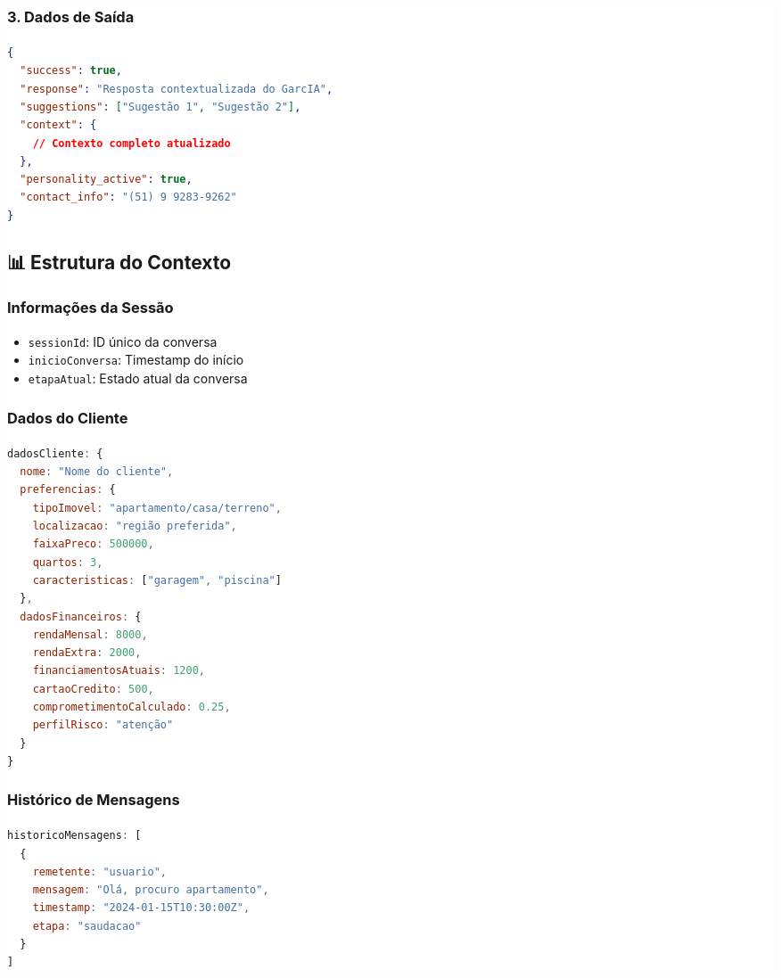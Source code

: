 ### **3. Dados de Saída**
```json
{
  "success": true,
  "response": "Resposta contextualizada do GarcIA",
  "suggestions": ["Sugestão 1", "Sugestão 2"],
  "context": {
    // Contexto completo atualizado
  },
  "personality_active": true,
  "contact_info": "(51) 9 9283-9262"
}
```

## 📊 **Estrutura do Contexto**

### **Informações da Sessão**
- `sessionId`: ID único da conversa
- `inicioConversa`: Timestamp do início
- `etapaAtual`: Estado atual da conversa

### **Dados do Cliente**
```javascript
dadosCliente: {
  nome: "Nome do cliente",
  preferencias: {
    tipoImovel: "apartamento/casa/terreno",
    localizacao: "região preferida",
    faixaPreco: 500000,
    quartos: 3,
    caracteristicas: ["garagem", "piscina"]
  },
  dadosFinanceiros: {
    rendaMensal: 8000,
    rendaExtra: 2000,
    financiamentosAtuais: 1200,
    cartaoCredito: 500,
    comprometimentoCalculado: 0.25,
    perfilRisco: "atenção"
  }
}
```

### **Histórico de Mensagens**
```javascript
historicoMensagens: [
  {
    remetente: "usuario",
    mensagem: "Olá, procuro apartamento",
    timestamp: "2024-01-15T10:30:00Z",
    etapa: "saudacao"
  }
]
```
